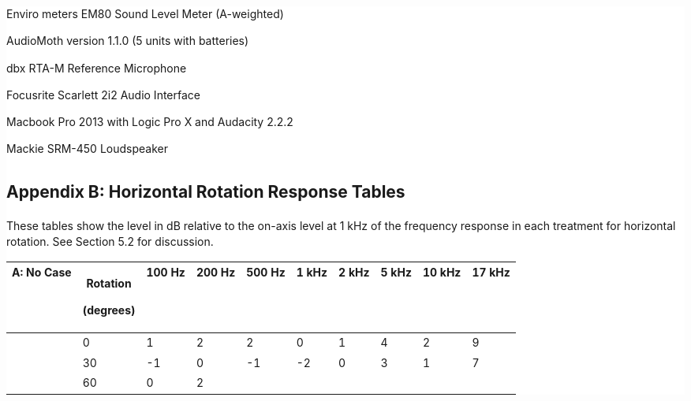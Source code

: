 Enviro meters EM80 Sound Level Meter (A-weighted)

AudioMoth version 1.1.0 (5 units with batteries)

dbx RTA-M Reference Microphone

Focusrite Scarlett 2i2 Audio Interface

Macbook Pro 2013 with Logic Pro X and Audacity 2.2.2

Mackie SRM-450 Loudspeaker

##  

## Appendix B: Horizontal Rotation Response Tables

These tables show the level in dB relative to the on-axis level at 1 kHz
of the frequency response in each treatment for horizontal rotation. See
Section 5.2 for discussion.

<table>
<thead>
<tr class="header">
<th>A: No Case</th>
<th><p>Rotation</p>
<p>(degrees)</p></th>
<th>100 Hz</th>
<th>200 Hz</th>
<th>500 Hz</th>
<th>1 kHz</th>
<th>2 kHz</th>
<th>5 kHz</th>
<th>10 kHz</th>
<th>17 kHz</th>
</tr>
</thead>
<tbody>
<tr class="odd">
<td></td>
<td>0</td>
<td>1</td>
<td>2</td>
<td>2</td>
<td>0</td>
<td>1</td>
<td>4</td>
<td>2</td>
<td>9</td>
</tr>
<tr class="even">
<td></td>
<td>30</td>
<td>-1</td>
<td>0</td>
<td>-1</td>
<td>-2</td>
<td>0</td>
<td>3</td>
<td>1</td>
<td>7</td>
</tr>
<tr class="odd">
<td></td>
<td>60</td>
<td>0</td>
<td>2</td>